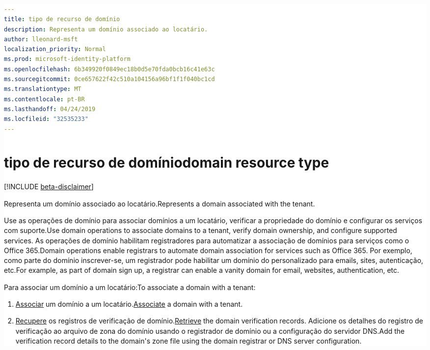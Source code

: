 ```yaml
---
title: tipo de recurso de domínio
description: Representa um domínio associado ao locatário.
author: lleonard-msft
localization_priority: Normal
ms.prod: microsoft-identity-platform
ms.openlocfilehash: 6b349920f0849ec18b0d5e70fda0bcb16c41e63c
ms.sourcegitcommit: 0ce657622f42c510a104156a96bf1f1f040bc1cd
ms.translationtype: MT
ms.contentlocale: pt-BR
ms.lasthandoff: 04/24/2019
ms.locfileid: "32535233"
---
```

# <a name="domain-resource-type"></a><span data-ttu-id="f0b35-103">tipo de recurso de domínio</span><span class="sxs-lookup"><span data-stu-id="f0b35-103">domain resource type</span></span>

[!INCLUDE [beta-disclaimer](../../includes/beta-disclaimer.md)]

<span data-ttu-id="f0b35-104">Representa um domínio associado ao locatário.</span><span class="sxs-lookup"><span data-stu-id="f0b35-104">Represents a domain associated with the tenant.</span></span>

<span data-ttu-id="f0b35-105">Use as operações de domínio para associar domínios a um locatário, verificar a propriedade do domínio e configurar os serviços com suporte.</span><span class="sxs-lookup"><span data-stu-id="f0b35-105">Use domain operations to associate domains to a tenant, verify domain ownership, and configure supported services.</span></span>  <span data-ttu-id="f0b35-106">As operações de domínio habilitam registradores para automatizar a associação de domínios para serviços como o Office 365.</span><span class="sxs-lookup"><span data-stu-id="f0b35-106">Domain operations enable registrars to automate domain association for services such as Office 365.</span></span> <span data-ttu-id="f0b35-107">Por exemplo, como parte do domínio inscrever-se, um registrador pode habilitar um domínio do personalizado para emails, sites, autenticação, etc.</span><span class="sxs-lookup"><span data-stu-id="f0b35-107">For example, as part of domain sign up, a registrar can enable a vanity domain for email, websites, authentication, etc.</span></span>

<span data-ttu-id="f0b35-108">Para associar um domínio a um locatário:</span><span class="sxs-lookup"><span data-stu-id="f0b35-108">To associate a domain with a tenant:</span></span>

1. <span data-ttu-id="f0b35-109">[Associar](../api/domain-post-domains.md) um domínio a um locatário.</span><span class="sxs-lookup"><span data-stu-id="f0b35-109">[Associate](../api/domain-post-domains.md) a domain with a tenant.</span></span>

2. <span data-ttu-id="f0b35-110">[Recupere](../api/domain-list-verificationdnsrecords.md) os registros de verificação de domínio.</span><span class="sxs-lookup"><span data-stu-id="f0b35-110">[Retrieve](../api/domain-list-verificationdnsrecords.md) the domain verification records.</span></span> <span data-ttu-id="f0b35-111">Adicione os detalhes do registro de verificação ao arquivo de zona do domínio usando o registrador de domínio ou a configuração do servidor DNS.</span><span class="sxs-lookup"><span data-stu-id="f0b35-111">Add the verification record details to the domain's zone file using the domain registrar or DNS server configuration.</span></span>
